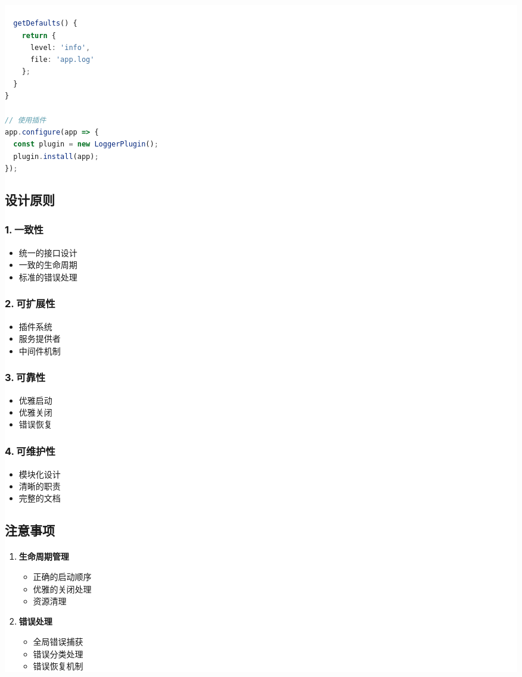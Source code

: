 ```typescript
  
  getDefaults() {
    return {
      level: 'info',
      file: 'app.log'
    };
  }
}

// 使用插件
app.configure(app => {
  const plugin = new LoggerPlugin();
  plugin.install(app);
});
```

## 设计原则

### 1. 一致性

- 统一的接口设计
- 一致的生命周期
- 标准的错误处理

### 2. 可扩展性

- 插件系统
- 服务提供者
- 中间件机制

### 3. 可靠性

- 优雅启动
- 优雅关闭
- 错误恢复

### 4. 可维护性

- 模块化设计
- 清晰的职责
- 完整的文档

## 注意事项

1. **生命周期管理**
   - 正确的启动顺序
   - 优雅的关闭处理
   - 资源清理

2. **错误处理**
   - 全局错误捕获
   - 错误分类处理
   - 错误恢复机制
